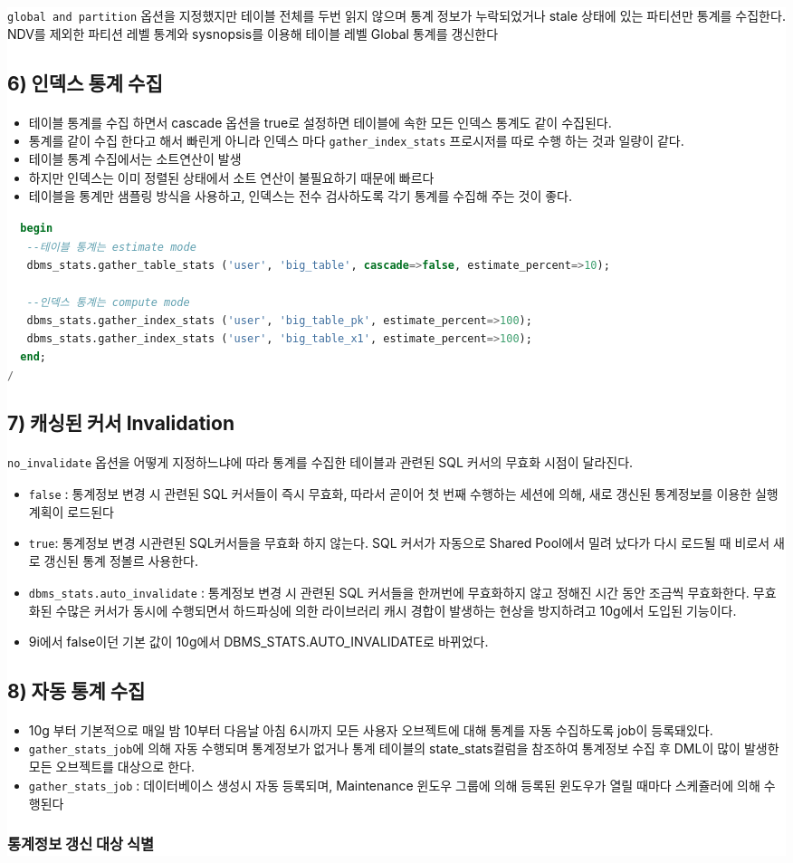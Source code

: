 `global and partition` 옵션을 지정했지만 테이블 전체를 두번 읽지 않으며 통계 정보가 누락되었거나 stale 상태에 있는 파티션만 통계를 수집한다.
NDV를 제외한 파티션 레벨 통계와 sysnopsis를 이용해 테이블 레벨 Global 통계를 갱신한다





## 6) 인덱스 통계 수집

- 테이블 통계를 수집 하면서 cascade 옵션을 true로 설정하면 테이블에 속한 모든 인덱스 통계도 같이 수집된다.
- 통계를 같이 수집 한다고 해서 빠린게 아니라 인덱스 마다 `gather_index_stats` 프로시저를 따로 수행 하는 것과 일량이 같다.
- 테이블 통계 수집에서는 소트연산이 발생
- 하지만 인덱스는 이미 정렬된 상태에서 소트 연산이 불필요하기 때문에 빠르다
- 테이블을 통계만 샘플링 방식을 사용하고, 인덱스는 전수 검사하도록 각기 통계를 수집해 주는 것이 좋다.

```sql
  begin
   --테이블 통계는 estimate mode
   dbms_stats.gather_table_stats ('user', 'big_table', cascade=>false, estimate_percent=>10);
    
   --인덱스 통계는 compute mode
   dbms_stats.gather_index_stats ('user', 'big_table_pk', estimate_percent=>100);
   dbms_stats.gather_index_stats ('user', 'big_table_x1', estimate_percent=>100); 
  end;
/
```







## 7) 캐싱된 커서 Invalidation

`no_invalidate` 옵션을 어떻게 지정하느냐에 따라 통계를 수집한 테이블과 관련된 SQL 커서의 무효화 시점이 달라진다.

- `false` : 통계정보 변경 시 관련된 SQL 커서들이 즉시 무효화, 따라서 곧이어 첫 번째 수행하는 세션에 의해, 새로 갱신된 통계정보를 이용한 실행계획이 로드된다
- `true`: 통계정보 변경 시관련된 SQL커서들을 무효화 하지 않는다. SQL 커서가 자동으로 Shared Pool에서 밀려 났다가 다시 로드될 때 비로서 새로 갱신된 통계 정볼르 사용한다.
- `dbms_stats.auto_invalidate` : 통계정보 변경 시 관련된 SQL 커서들을 한꺼번에 무효화하지 않고 정해진 시간 동안 조금씩 무효화한다. 
  무효화된 수많은 커서가 동시에 수행되면서 하드파싱에 의한 라이브러리 캐시 경합이 발생하는 현상을 방지하려고 10g에서 도입된 기능이다.

- 9i에서 false이던 기본 값이 10g에서 DBMS_STATS.AUTO_INVALIDATE로 바뀌었다.





## 8) 자동 통계 수집

- 10g 부터 기본적으로 매일 밤 10부터 다음날 아침 6시까지 모든 사용자 오브젝트에 대해 통계를 자동 수집하도록 job이 등록돼있다.
- `gather_stats_job`에 의해 자동 수행되며 통계정보가 없거나 통계 테이블의 state_stats컬럼을 참조하여 통계정보 수집 후 DML이 많이 발생한 모든 오브젝트를 대상으로 한다.
- `gather_stats_job` : 데이터베이스 생성시 자동 등록되며, Maintenance 윈도우 그룹에 의해 등록된 윈도우가 열릴 때마다 스케쥴러에 의해 수행된다



### 통계정보 갱신 대상 식별
